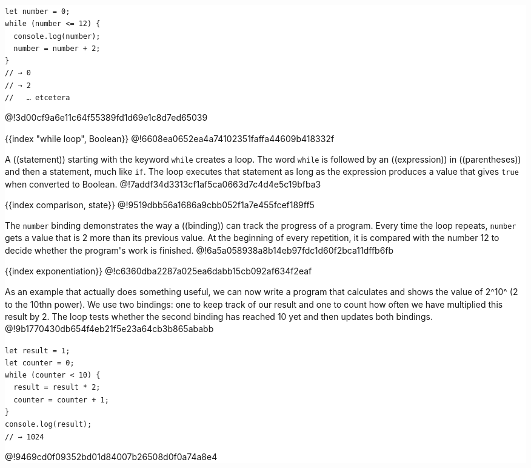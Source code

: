 ```
let number = 0;
while (number <= 12) {
  console.log(number);
  number = number + 2;
}
// → 0
// → 2
//   … etcetera
```
@!3d00cf9a6e11c64f55389fd1d69e1c8d7ed65039

{{index "while loop", Boolean}}
@!6608ea0652ea4a74102351faffa44609b418332f

A ((statement)) starting with the keyword `while` creates a loop. The
word `while` is followed by an ((expression)) in ((parentheses)) and
then a statement, much like `if`. The loop executes that statement as
long as the expression produces a value that gives `true` when
converted to Boolean.
@!7addf34d3313cf1af5ca0663d7c4d4e5c19bfba3

{{index comparison, state}}
@!9519dbb56a1686a9cbb052f1a7e455fcef189ff5

The `number` binding demonstrates the way a ((binding)) can track the
progress of a program. Every time the loop repeats, `number` gets a
value that is 2 more than its previous value. At the beginning of
every repetition, it is compared with the number 12 to decide whether
the program's work is finished.
@!6a5a058938a8b14eb97fdc1d60f2bca11dffb6fb

{{index exponentiation}}
@!c6360dba2287a025ea6dabb15cb092af634f2eaf

As an example that actually does something useful, we can now write a
program that calculates and shows the value of 2^10^ (2 to the 10thn
power). We use two bindings: one to keep track of our result and one
to count how often we have multiplied this result by 2. The loop tests
whether the second binding has reached 10 yet and then updates both
bindings.
@!9b1770430db654f4eb21f5e23a64cb3b865ababb

```
let result = 1;
let counter = 0;
while (counter < 10) {
  result = result * 2;
  counter = counter + 1;
}
console.log(result);
// → 1024
```
@!9469cd0f09352bd01d84007b26508d0f0a74a8e4
